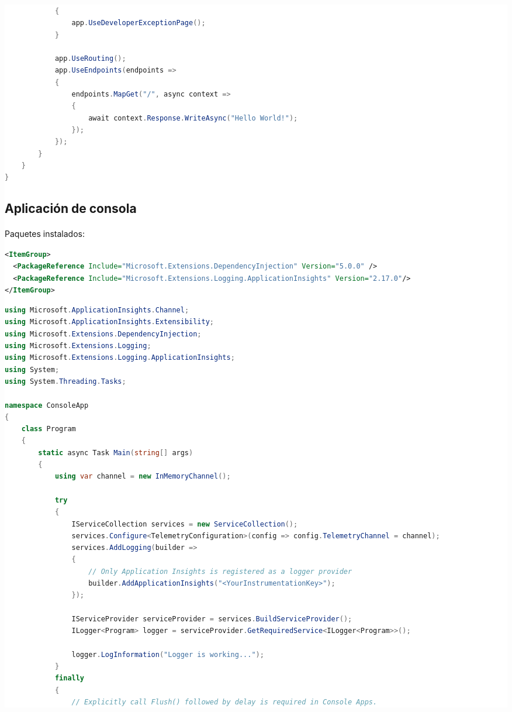 ```csharp
            {
                app.UseDeveloperExceptionPage();
            }

            app.UseRouting();
            app.UseEndpoints(endpoints =>
            {
                endpoints.MapGet("/", async context =>
                {
                    await context.Response.WriteAsync("Hello World!");
                });
            });
        }
    }
}
```

## <a name="console-application"></a>Aplicación de consola

Paquetes instalados:

```xml
<ItemGroup>
  <PackageReference Include="Microsoft.Extensions.DependencyInjection" Version="5.0.0" />
  <PackageReference Include="Microsoft.Extensions.Logging.ApplicationInsights" Version="2.17.0"/>
</ItemGroup>
```

```csharp
using Microsoft.ApplicationInsights.Channel;
using Microsoft.ApplicationInsights.Extensibility;
using Microsoft.Extensions.DependencyInjection;
using Microsoft.Extensions.Logging;
using Microsoft.Extensions.Logging.ApplicationInsights;
using System;
using System.Threading.Tasks;

namespace ConsoleApp
{
    class Program
    {
        static async Task Main(string[] args)
        {
            using var channel = new InMemoryChannel();

            try
            {
                IServiceCollection services = new ServiceCollection();
                services.Configure<TelemetryConfiguration>(config => config.TelemetryChannel = channel);
                services.AddLogging(builder =>
                {
                    // Only Application Insights is registered as a logger provider
                    builder.AddApplicationInsights("<YourInstrumentationKey>");
                });

                IServiceProvider serviceProvider = services.BuildServiceProvider();
                ILogger<Program> logger = serviceProvider.GetRequiredService<ILogger<Program>>();

                logger.LogInformation("Logger is working...");
            }
            finally
            {
                // Explicitly call Flush() followed by delay is required in Console Apps.
```